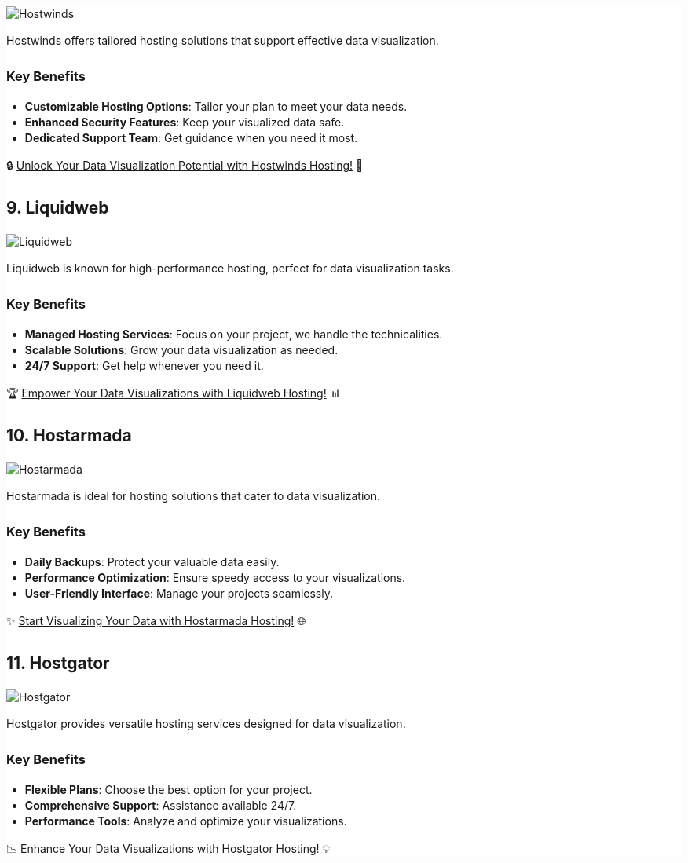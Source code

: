 ![Hostwinds](https://i.imgur.com/53aSNXx.jpeg "Hostwinds Hosting")

Hostwinds offers tailored hosting solutions that support effective data visualization.

### Key Benefits
- **Customizable Hosting Options**: Tailor your plan to meet your data needs.
- **Enhanced Security Features**: Keep your visualized data safe.
- **Dedicated Support Team**: Get guidance when you need it most.

🔒 [Unlock Your Data Visualization Potential with Hostwinds Hosting!](https://snipitx.com/hostwinds-jy) 🚀

## 9. **Liquidweb**

![Liquidweb](https://i.imgur.com/4IvT9SC.jpeg "Liquidweb Hosting")

Liquidweb is known for high-performance hosting, perfect for data visualization tasks.

### Key Benefits
- **Managed Hosting Services**: Focus on your project, we handle the technicalities.
- **Scalable Solutions**: Grow your data visualization as needed.
- **24/7 Support**: Get help whenever you need it.

🏆 [Empower Your Data Visualizations with Liquidweb Hosting!](https://snipitx.com/liquidweb-jy) 📊

## 10. **Hostarmada**

![Hostarmada](https://i.imgur.com/KFbdf3o.jpeg "Hostarmada Hosting")

Hostarmada is ideal for hosting solutions that cater to data visualization.

### Key Benefits
- **Daily Backups**: Protect your valuable data easily.
- **Performance Optimization**: Ensure speedy access to your visualizations.
- **User-Friendly Interface**: Manage your projects seamlessly.

✨ [Start Visualizing Your Data with Hostarmada Hosting!](https://snipitx.com/hostarmada-jy) 🌐

## 11. **Hostgator**

![Hostgator](https://i.imgur.com/BcVkH57.jpeg "Hostgator Hosting")

Hostgator provides versatile hosting services designed for data visualization.

### Key Benefits
- **Flexible Plans**: Choose the best option for your project.
- **Comprehensive Support**: Assistance available 24/7.
- **Performance Tools**: Analyze and optimize your visualizations.

📉 [Enhance Your Data Visualizations with Hostgator Hosting!](https://snipitx.com/hostgator-jy) 💡
